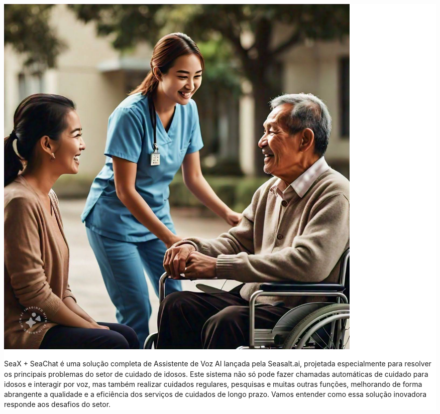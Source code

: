 <img height="100%" width="80%" src="/images/blog/92-senior-hotline-using-voicebot/stock_img1.jpg"  alt="">

</center>

SeaX + SeaChat é uma solução completa de Assistente de Voz AI lançada pela Seasalt.ai, projetada especialmente para resolver os principais problemas do setor de cuidado de idosos. Este sistema não só pode fazer chamadas automáticas de cuidado para idosos e interagir por voz, mas também realizar cuidados regulares, pesquisas e muitas outras funções, melhorando de forma abrangente a qualidade e a eficiência dos serviços de cuidados de longo prazo. Vamos entender como essa solução inovadora responde aos desafios do setor.

